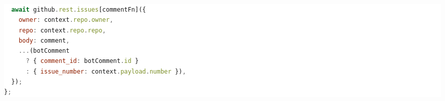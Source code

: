 ```js
  await github.rest.issues[commentFn]({
    owner: context.repo.owner,
    repo: context.repo.repo,
    body: comment,
    ...(botComment
      ? { comment_id: botComment.id }
      : { issue_number: context.payload.number }),
  });
};
```

